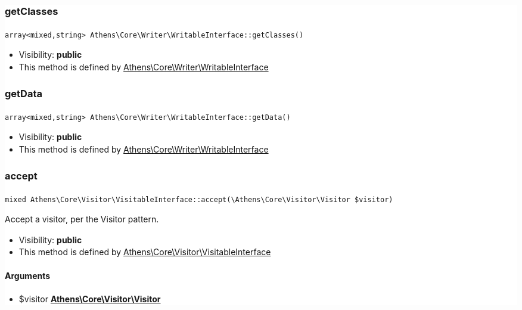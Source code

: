 

### getClasses

    array<mixed,string> Athens\Core\Writer\WritableInterface::getClasses()





* Visibility: **public**
* This method is defined by [Athens\Core\Writer\WritableInterface](Athens-Core-Writer-WritableInterface.md)




### getData

    array<mixed,string> Athens\Core\Writer\WritableInterface::getData()





* Visibility: **public**
* This method is defined by [Athens\Core\Writer\WritableInterface](Athens-Core-Writer-WritableInterface.md)




### accept

    mixed Athens\Core\Visitor\VisitableInterface::accept(\Athens\Core\Visitor\Visitor $visitor)

Accept a visitor, per the Visitor pattern.



* Visibility: **public**
* This method is defined by [Athens\Core\Visitor\VisitableInterface](Athens-Core-Visitor-VisitableInterface.md)


#### Arguments
* $visitor **[Athens\Core\Visitor\Visitor](Athens-Core-Visitor-Visitor.md)**



